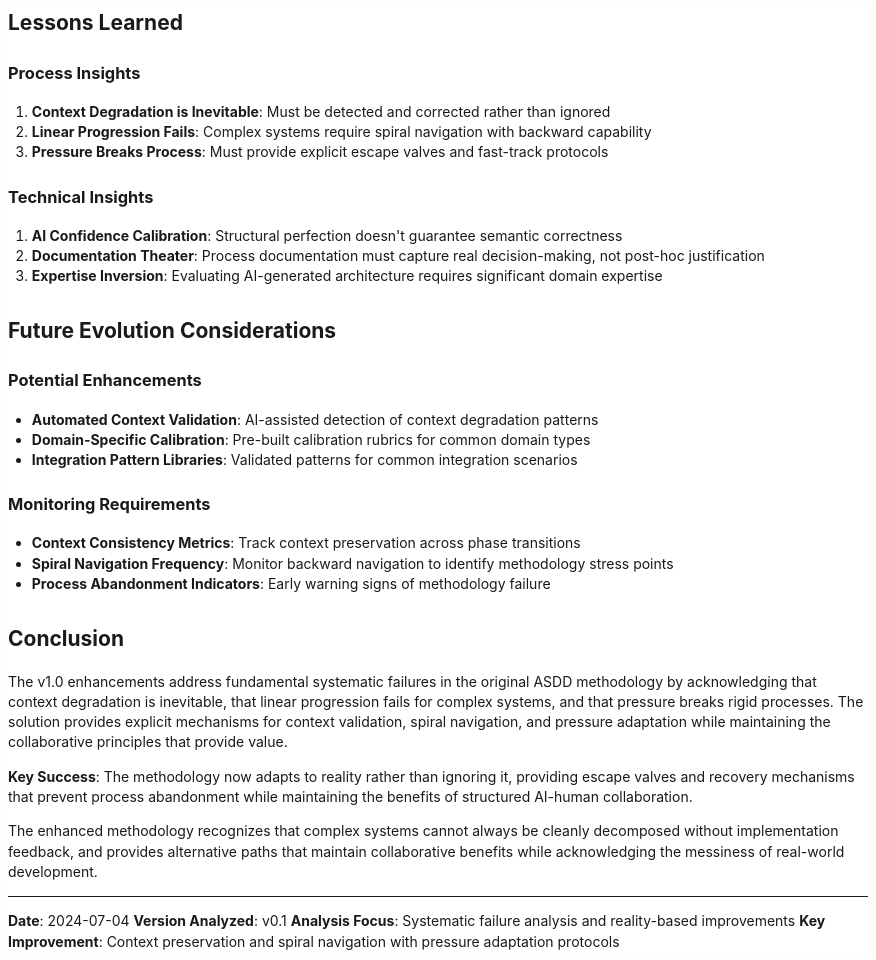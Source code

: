 ## Lessons Learned

### Process Insights
1. **Context Degradation is Inevitable**: Must be detected and corrected rather than ignored
2. **Linear Progression Fails**: Complex systems require spiral navigation with backward capability
3. **Pressure Breaks Process**: Must provide explicit escape valves and fast-track protocols

### Technical Insights
1. **AI Confidence Calibration**: Structural perfection doesn't guarantee semantic correctness
2. **Documentation Theater**: Process documentation must capture real decision-making, not post-hoc justification
3. **Expertise Inversion**: Evaluating AI-generated architecture requires significant domain expertise

## Future Evolution Considerations

### Potential Enhancements
- **Automated Context Validation**: AI-assisted detection of context degradation patterns
- **Domain-Specific Calibration**: Pre-built calibration rubrics for common domain types
- **Integration Pattern Libraries**: Validated patterns for common integration scenarios

### Monitoring Requirements
- **Context Consistency Metrics**: Track context preservation across phase transitions
- **Spiral Navigation Frequency**: Monitor backward navigation to identify methodology stress points
- **Process Abandonment Indicators**: Early warning signs of methodology failure

## Conclusion

The v1.0 enhancements address fundamental systematic failures in the original ASDD methodology by acknowledging that context degradation is inevitable, that linear progression fails for complex systems, and that pressure breaks rigid processes. The solution provides explicit mechanisms for context validation, spiral navigation, and pressure adaptation while maintaining the collaborative principles that provide value.

**Key Success**: The methodology now adapts to reality rather than ignoring it, providing escape valves and recovery mechanisms that prevent process abandonment while maintaining the benefits of structured AI-human collaboration.

The enhanced methodology recognizes that complex systems cannot always be cleanly decomposed without implementation feedback, and provides alternative paths that maintain collaborative benefits while acknowledging the messiness of real-world development.

---

**Date**: 2024-07-04
**Version Analyzed**: v0.1
**Analysis Focus**: Systematic failure analysis and reality-based improvements
**Key Improvement**: Context preservation and spiral navigation with pressure adaptation protocols